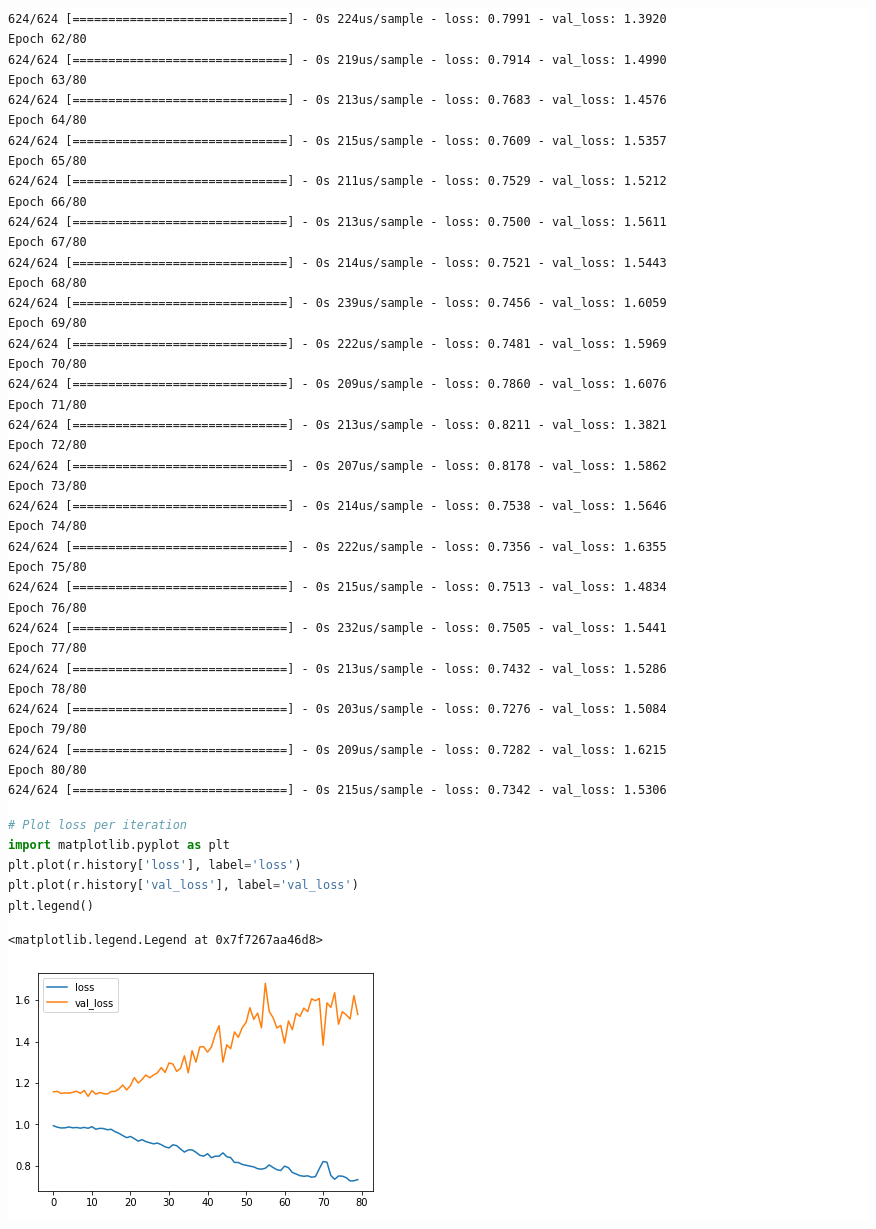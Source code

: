     624/624 [==============================] - 0s 224us/sample - loss: 0.7991 - val_loss: 1.3920
    Epoch 62/80
    624/624 [==============================] - 0s 219us/sample - loss: 0.7914 - val_loss: 1.4990
    Epoch 63/80
    624/624 [==============================] - 0s 213us/sample - loss: 0.7683 - val_loss: 1.4576
    Epoch 64/80
    624/624 [==============================] - 0s 215us/sample - loss: 0.7609 - val_loss: 1.5357
    Epoch 65/80
    624/624 [==============================] - 0s 211us/sample - loss: 0.7529 - val_loss: 1.5212
    Epoch 66/80
    624/624 [==============================] - 0s 213us/sample - loss: 0.7500 - val_loss: 1.5611
    Epoch 67/80
    624/624 [==============================] - 0s 214us/sample - loss: 0.7521 - val_loss: 1.5443
    Epoch 68/80
    624/624 [==============================] - 0s 239us/sample - loss: 0.7456 - val_loss: 1.6059
    Epoch 69/80
    624/624 [==============================] - 0s 222us/sample - loss: 0.7481 - val_loss: 1.5969
    Epoch 70/80
    624/624 [==============================] - 0s 209us/sample - loss: 0.7860 - val_loss: 1.6076
    Epoch 71/80
    624/624 [==============================] - 0s 213us/sample - loss: 0.8211 - val_loss: 1.3821
    Epoch 72/80
    624/624 [==============================] - 0s 207us/sample - loss: 0.8178 - val_loss: 1.5862
    Epoch 73/80
    624/624 [==============================] - 0s 214us/sample - loss: 0.7538 - val_loss: 1.5646
    Epoch 74/80
    624/624 [==============================] - 0s 222us/sample - loss: 0.7356 - val_loss: 1.6355
    Epoch 75/80
    624/624 [==============================] - 0s 215us/sample - loss: 0.7513 - val_loss: 1.4834
    Epoch 76/80
    624/624 [==============================] - 0s 232us/sample - loss: 0.7505 - val_loss: 1.5441
    Epoch 77/80
    624/624 [==============================] - 0s 213us/sample - loss: 0.7432 - val_loss: 1.5286
    Epoch 78/80
    624/624 [==============================] - 0s 203us/sample - loss: 0.7276 - val_loss: 1.5084
    Epoch 79/80
    624/624 [==============================] - 0s 209us/sample - loss: 0.7282 - val_loss: 1.6215
    Epoch 80/80
    624/624 [==============================] - 0s 215us/sample - loss: 0.7342 - val_loss: 1.5306

``` python
# Plot loss per iteration
import matplotlib.pyplot as plt
plt.plot(r.history['loss'], label='loss')
plt.plot(r.history['val_loss'], label='val_loss')
plt.legend()
```

    <matplotlib.legend.Legend at 0x7f7267aa46d8>

![](TF2_0_Stock_Returns_files/figure-gfm/cell-22-output-2.png)
